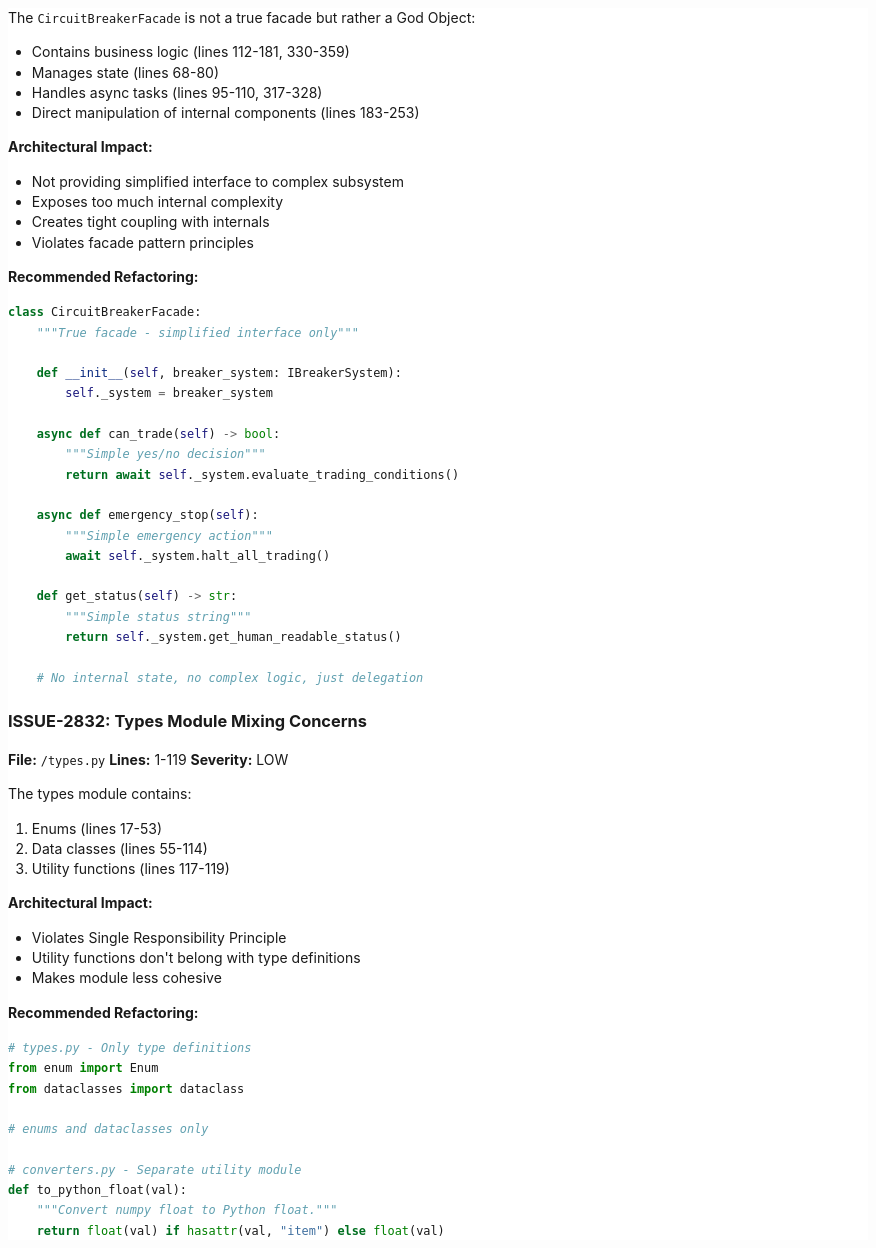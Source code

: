 The `CircuitBreakerFacade` is not a true facade but rather a God Object:
- Contains business logic (lines 112-181, 330-359)
- Manages state (lines 68-80)
- Handles async tasks (lines 95-110, 317-328)
- Direct manipulation of internal components (lines 183-253)

**Architectural Impact:**
- Not providing simplified interface to complex subsystem
- Exposes too much internal complexity
- Creates tight coupling with internals
- Violates facade pattern principles

**Recommended Refactoring:**
```python
class CircuitBreakerFacade:
    """True facade - simplified interface only"""
    
    def __init__(self, breaker_system: IBreakerSystem):
        self._system = breaker_system
    
    async def can_trade(self) -> bool:
        """Simple yes/no decision"""
        return await self._system.evaluate_trading_conditions()
    
    async def emergency_stop(self):
        """Simple emergency action"""
        await self._system.halt_all_trading()
    
    def get_status(self) -> str:
        """Simple status string"""
        return self._system.get_human_readable_status()
    
    # No internal state, no complex logic, just delegation
```

### ISSUE-2832: Types Module Mixing Concerns
**File:** `/types.py`
**Lines:** 1-119
**Severity:** LOW

The types module contains:
1. Enums (lines 17-53)
2. Data classes (lines 55-114)
3. Utility functions (lines 117-119)

**Architectural Impact:**
- Violates Single Responsibility Principle
- Utility functions don't belong with type definitions
- Makes module less cohesive

**Recommended Refactoring:**
```python
# types.py - Only type definitions
from enum import Enum
from dataclasses import dataclass

# enums and dataclasses only

# converters.py - Separate utility module
def to_python_float(val):
    """Convert numpy float to Python float."""
    return float(val) if hasattr(val, "item") else float(val)
```
